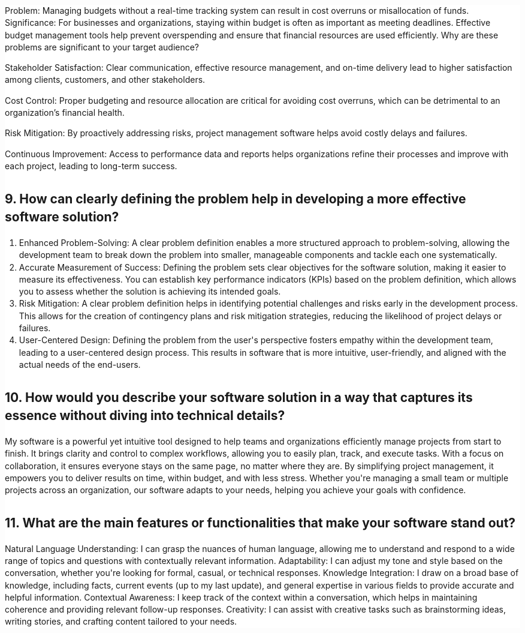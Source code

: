 Problem: Managing budgets without a real-time tracking system can result in cost overruns or misallocation of funds.
Significance: For businesses and organizations, staying within budget is often as important as meeting deadlines. Effective budget management tools help prevent overspending and ensure that financial resources are used efficiently.
           Why are these problems are significant to your target audience?

Stakeholder Satisfaction: Clear communication, effective resource management, and on-time delivery lead to higher satisfaction among clients, customers, and other stakeholders.

Cost Control: Proper budgeting and resource allocation are critical for avoiding cost overruns, which can be detrimental to an organization’s financial health.

Risk Mitigation: By proactively addressing risks, project management software helps avoid costly delays and failures.

Continuous Improvement: Access to performance data and reports helps organizations refine their processes and improve with each project, leading to long-term success.

## 9. How can clearly defining the problem help in developing a more effective software solution?
1. Enhanced Problem-Solving: A clear problem definition enables a more structured approach to problem-solving, allowing the development team to break down the problem into smaller, manageable components and tackle each one systematically.
2. Accurate Measurement of Success: Defining the problem sets clear objectives for the software solution, making it easier to measure its effectiveness. You can establish key performance indicators (KPIs) based on the problem definition, which allows you to assess whether the solution is achieving its intended goals.
3. Risk Mitigation: A clear problem definition helps in identifying potential challenges and risks early in the development process. This allows for the creation of contingency plans and risk mitigation strategies, reducing the likelihood of project delays or failures.
4. User-Centered Design: Defining the problem from the user's perspective fosters empathy within the development team, leading to a user-centered design process. This results in software that is more intuitive, user-friendly, and aligned with the actual needs of the end-users.
## 10. How would you describe your software solution in a way that captures its essence without diving into technical details?
My software is a powerful yet intuitive tool designed to help teams and organizations efficiently manage projects from start to finish. It brings clarity and control to complex workflows, allowing you to easily plan, track, and execute tasks. With a focus on collaboration, it ensures everyone stays on the same page, no matter where they are. By simplifying project management, it empowers you to deliver results on time, within budget, and with less stress. Whether you're managing a small team or multiple projects across an organization, our software adapts to your needs, helping you achieve your goals with confidence.
## 11. What are the main features or functionalities that make your software stand out?
Natural Language Understanding: I can grasp the nuances of human language, allowing me to understand and respond to a wide range of topics and questions with contextually relevant information.
Adaptability: I can adjust my tone and style based on the conversation, whether you're looking for formal, casual, or technical responses.
Knowledge Integration: I draw on a broad base of knowledge, including facts, current events (up to my last update), and general expertise in various fields to provide accurate and helpful information.
Contextual Awareness: I keep track of the context within a conversation, which helps in maintaining coherence and providing relevant follow-up responses.
Creativity: I can assist with creative tasks such as brainstorming ideas, writing stories, and crafting content tailored to your needs.
